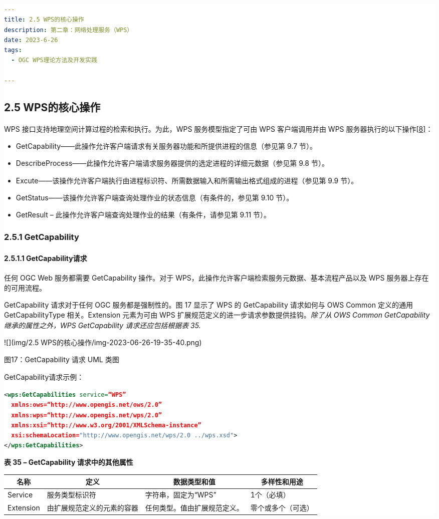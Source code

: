 ```yaml
---
title: 2.5 WPS的核心操作
description: 第二章：网络处理服务（WPS）
date: 2023-6-26
tags:
  - OGC WPS理论方法及开发实践

---
```


## 2.5 WPS的核心操作

WPS 接口支持地理空间计算过程的检索和执行。为此，WPS 服务模型指定了可由 WPS 客户端调用并由 WPS 服务器执行的以下操作[[8\]](https://docs.ogc.org/is/14-065/14-065.html#fn8)：

- GetCapability——此操作允许客户端请求有关服务器功能和所提供进程的信息（参见第 9.7 节）。

- DescribeProcess——此操作允许客户端请求服务器提供的选定进程的详细元数据（参见第 9.8 节）。

- Excute——该操作允许客户端执行由进程标识符、所需数据输入和所需输出格式组成的进程（参见第 9.9 节）。

- GetStatus——该操作允许客户端查询处理作业的状态信息（有条件的，参见第 9.10 节）。

- GetResult – 此操作允许客户端查询处理作业的结果（有条件，请参见第 9.11 节）。

### 2.5.1 GetCapability

#### 2.5.1.1 GetCapability请求

任何 OGC Web 服务都需要 GetCapability 操作。对于 WPS，此操作允许客户端检索服务元数据、基本流程产品以及 WPS 服务器上存在的可用流程。

GetCapability 请求对于任何 OGC 服务都是强制性的。图 17 显示了 WPS 的 GetCapability 请求如何与 OWS Common 定义的通用 GetCapabilityType 相关。Extension 元素为可由 WPS 扩展规范定义的进一步请求参数提供挂钩。*除了从 OWS Common GetCapability 继承的属性之外，WPS GetCapability 请求还应包括根据表 35.*

![](img/2.5 WPS的核心操作/img-2023-06-26-19-35-40.png)

图17：GetCapability 请求 UML 类图

GetCapability请求示例：

```xml
<wps:GetCapabilities service=“WPS”
  xmlns:ows=“http://www.opengis.net/ows/2.0”
  xmlns:wps=“http://www.opengis.net/wps/2.0”
  xmlns:xsi=“http://www.w3.org/2001/XMLSchema-instance”
  xsi:schemaLocation="http://www.opengis.net/wps/2.0 ../wps.xsd">
</wps:GetCapabilities>
```

**表 35 – GetCapability 请求中的其他属性**

| 名称      | 定义                       | 数据类型和值                 | 多样性和用途       |
| --------- | -------------------------- | ---------------------------- | ------------------ |
| Service   | 服务类型标识符             | 字符串，固定为“WPS”          | 1个（必填）        |
| Extension | 由扩展规范定义的元素的容器 | 任何类型。值由扩展规范定义。 | 零个或多个（可选） |
